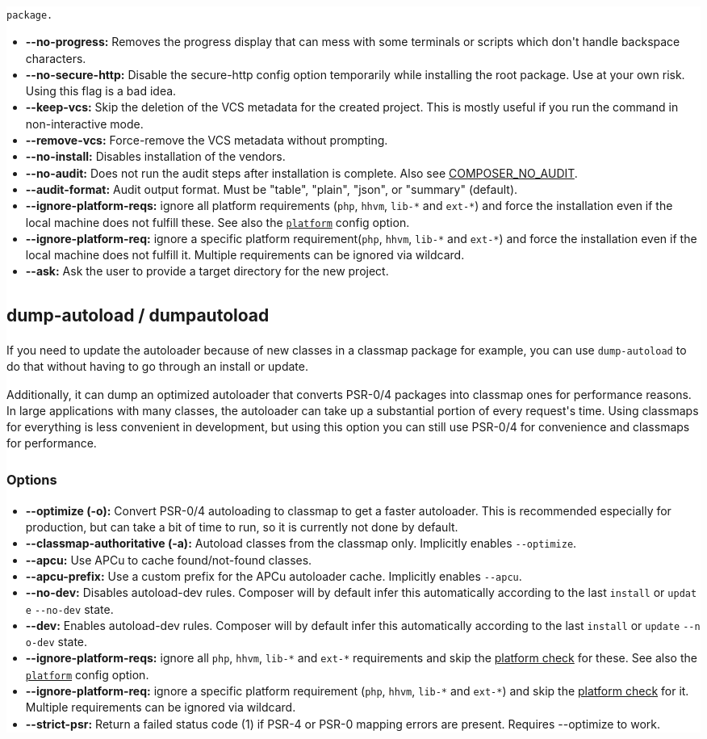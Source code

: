     package.
-   **--no-progress:** Removes the progress display that can mess with some
    terminals or scripts which don't handle backspace characters.
-   **--no-secure-http:** Disable the secure-http config option temporarily while
    installing the root package. Use at your own risk. Using this flag is a bad
    idea.
-   **--keep-vcs:** Skip the deletion of the VCS metadata for the created
    project. This is mostly useful if you run the command in non-interactive
    mode.
-   **--remove-vcs:** Force-remove the VCS metadata without prompting.
-   **--no-install:** Disables installation of the vendors.
-   **--no-audit:** Does not run the audit steps after installation is complete. Also see [COMPOSER_NO_AUDIT](#composer-no-audit).
-   **--audit-format:** Audit output format. Must be "table", "plain", "json", or "summary" (default).
-   **--ignore-platform-reqs:** ignore all platform requirements (`php`, `hhvm`,
    `lib-*` and `ext-*`) and force the installation even if the local machine does
    not fulfill these.
    See also the [`platform`](06-config.md#platform) config option.
-   **--ignore-platform-req:** ignore a specific platform requirement(`php`,
    `hhvm`, `lib-*` and `ext-*`) and force the installation even if the local machine
    does not fulfill it. Multiple requirements can be ignored via wildcard.
-   **--ask:** Ask the user to provide a target directory for the new project.

## dump-autoload / dumpautoload

If you need to update the autoloader because of new classes in a classmap
package for example, you can use `dump-autoload` to do that without having to
go through an install or update.

Additionally, it can dump an optimized autoloader that converts PSR-0/4 packages
into classmap ones for performance reasons. In large applications with many
classes, the autoloader can take up a substantial portion of every request's
time. Using classmaps for everything is less convenient in development, but
using this option you can still use PSR-0/4 for convenience and classmaps for
performance.

### Options

-   **--optimize (-o):** Convert PSR-0/4 autoloading to classmap to get a faster
    autoloader. This is recommended especially for production, but can take
    a bit of time to run, so it is currently not done by default.
-   **--classmap-authoritative (-a):** Autoload classes from the classmap only.
    Implicitly enables `--optimize`.
-   **--apcu:** Use APCu to cache found/not-found classes.
-   **--apcu-prefix:** Use a custom prefix for the APCu autoloader cache.
    Implicitly enables `--apcu`.
-   **--no-dev:** Disables autoload-dev rules. Composer will by default infer this
    automatically according to the last `install` or `update` `--no-dev` state.
-   **--dev:** Enables autoload-dev rules. Composer will by default infer this
    automatically according to the last `install` or `update` `--no-dev` state.
-   **--ignore-platform-reqs:** ignore all `php`, `hhvm`, `lib-*` and `ext-*`
    requirements and skip the [platform check](07-runtime.md#platform-check) for these.
    See also the [`platform`](06-config.md#platform) config option.
-   **--ignore-platform-req:** ignore a specific platform requirement (`php`, `hhvm`,
    `lib-*` and `ext-*`) and skip the [platform check](07-runtime.md#platform-check) for it.
    Multiple requirements can be ignored via wildcard.
-   **--strict-psr:** Return a failed status code (1) if PSR-4 or PSR-0 mapping errors
    are present. Requires --optimize to work.
